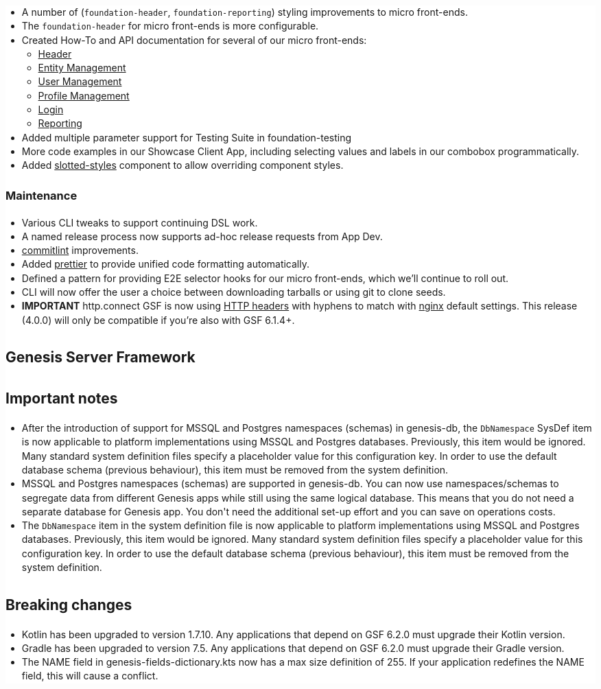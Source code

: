 - A number of (`foundation-header`, `foundation-reporting`) styling improvements to micro front-ends.
- The `foundation-header` for micro front-ends is more configurable.
- Created How-To and API documentation for several of our micro front-ends:
    - [Header](/web/micro-front-ends/foundation-header)
    - [Entity Management](/web/micro-front-ends/foundation-entity-management)
    - [User Management](/web/micro-front-ends/foundation-user-management)
    - [Profile Management](/web/micro-front-ends/foundation-profile-management)
    - [Login](/web/micro-front-ends/foundation-login)
    - [Reporting](/web/micro-front-ends/front-end-reporting)
- Added multiple parameter support for Testing Suite in foundation-testing
- More code examples in our Showcase Client App, including selecting values and labels in our combobox programmatically.
- Added [slotted-styles](https://docs.genesis.global/secure/getting-started/go-to-the-next-level/customize-look-and-feel/#styling-grid-pro) component to allow overriding component styles.

### Maintenance
- Various CLI tweaks to support continuing DSL work.
- A named release process now supports ad-hoc release requests from App Dev.
- [commitlint](https://commitlint.js.org/#/) improvements.
- Added [prettier](https://prettier.io/) to provide unified code formatting automatically.
- Defined a pattern for providing E2E selector hooks for our micro front-ends, which we’ll continue to roll out.
- CLI will now offer the user a choice between downloading tarballs or using git to clone seeds.
- **IMPORTANT** http.connect GSF is now using [HTTP headers](https://developer.mozilla.org/en-US/docs/Web/HTTP/Headers) with hyphens to match with [nginx](https://www.nginx.com/) default settings. This release (4.0.0) will only be compatible if you’re also with GSF 6.1.4+.

## Genesis Server Framework

## Important notes
- After the introduction of support for MSSQL and Postgres namespaces (schemas) in genesis-db, the `DbNamespace` SysDef item is now applicable to platform implementations using MSSQL and Postgres databases. Previously, this item would be ignored. Many standard system definition files specify a placeholder value for this configuration key. In order to use the default database schema (previous behaviour), this item must be removed from the system definition.
- MSSQL and Postgres namespaces (schemas) are supported in genesis-db. You can now use namespaces/schemas to segregate data from different Genesis apps while still using the same logical database. This means that you do not need a separate database for Genesis app. You don't need the additional set-up effort and you can save on operations costs.
- The `DbNamespace` item in the system definition file is now applicable to platform implementations using MSSQL and Postgres databases. Previously, this item would be ignored. Many standard system definition files specify a placeholder value for this configuration key. In order to use the default database schema (previous behaviour), this item must be removed from the system definition.
## Breaking changes
- Kotlin has been upgraded to version 1.7.10. Any applications that depend on GSF 6.2.0 must upgrade their Kotlin version.
- Gradle has been upgraded to version 7.5. Any applications that depend on GSF 6.2.0 must upgrade their Gradle version.
- The NAME field in genesis-fields-dictionary.kts now has a max size definition of 255. If your application redefines the NAME field, this will cause a conflict.
